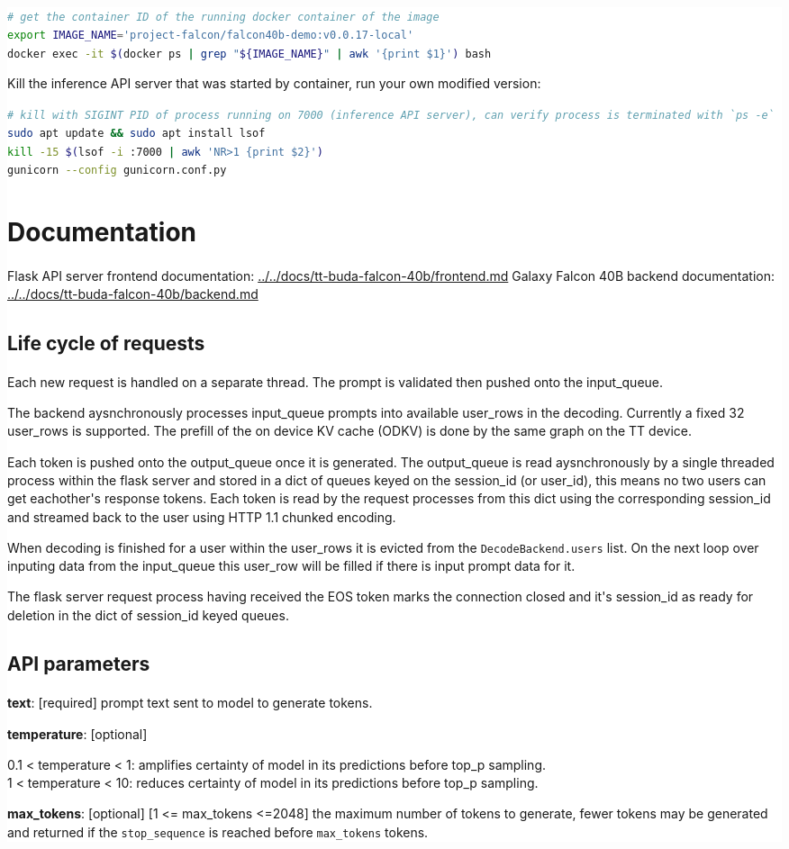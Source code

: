 ```bash
# get the container ID of the running docker container of the image
export IMAGE_NAME='project-falcon/falcon40b-demo:v0.0.17-local'
docker exec -it $(docker ps | grep "${IMAGE_NAME}" | awk '{print $1}') bash
```

Kill the inference API server that was started by container, run your own modified version:
```bash 
# kill with SIGINT PID of process running on 7000 (inference API server), can verify process is terminated with `ps -e`
sudo apt update && sudo apt install lsof
kill -15 $(lsof -i :7000 | awk 'NR>1 {print $2}')
gunicorn --config gunicorn.conf.py
```

# Documentation 

Flask API server frontend documentation: [../../docs/tt-buda-falcon-40b/frontend.md](../../docs/tt-buda-falcon-40b/frontend.md)
Galaxy Falcon 40B backend documentation: [../../docs/tt-buda-falcon-40b/backend.md](../../docs/tt-buda-falcon-40b/backend.md)

## Life cycle of requests

Each new request is handled on a separate thread. The prompt is validated then pushed onto the input_queue.

The backend aysnchronously processes input_queue prompts into available user_rows in the decoding. Currently a fixed 32 user_rows is supported. The prefill of the on device KV cache (ODKV) is done by the same graph on the TT device.

Each token is pushed onto the output_queue once it is generated. The output_queue is read aysnchronously by a single threaded process within the flask server and stored in a dict of queues keyed on the session_id (or user_id), this means no two users can get eachother's response tokens. Each token is read by the request processes from this dict using the corresponding session_id and streamed back to the user using HTTP 1.1 chunked encoding.

When decoding is finished for a user within the user_rows it is evicted from the `DecodeBackend.users` list. On the next loop over inputing data from the input_queue this user_row will be filled if there is input prompt data for it.

The flask server request process having received the EOS token marks the connection closed and it's session_id as ready for deletion in the dict of session_id keyed queues.

## API parameters

**text**: [required] prompt text sent to model to generate tokens.<br/>

**temperature**: [optional] <br/>

  0.1 < temperature < 1: amplifies certainty of model in its predictions before top_p sampling.<br/>
  1 < temperature < 10: reduces certainty of model in its predictions before top_p sampling.<br/>

**max_tokens**: [optional] [1 <= max_tokens <=2048] the maximum number of tokens to generate, fewer tokens may be generated and returned if the `stop_sequence` is reached before `max_tokens` tokens.<br/>
